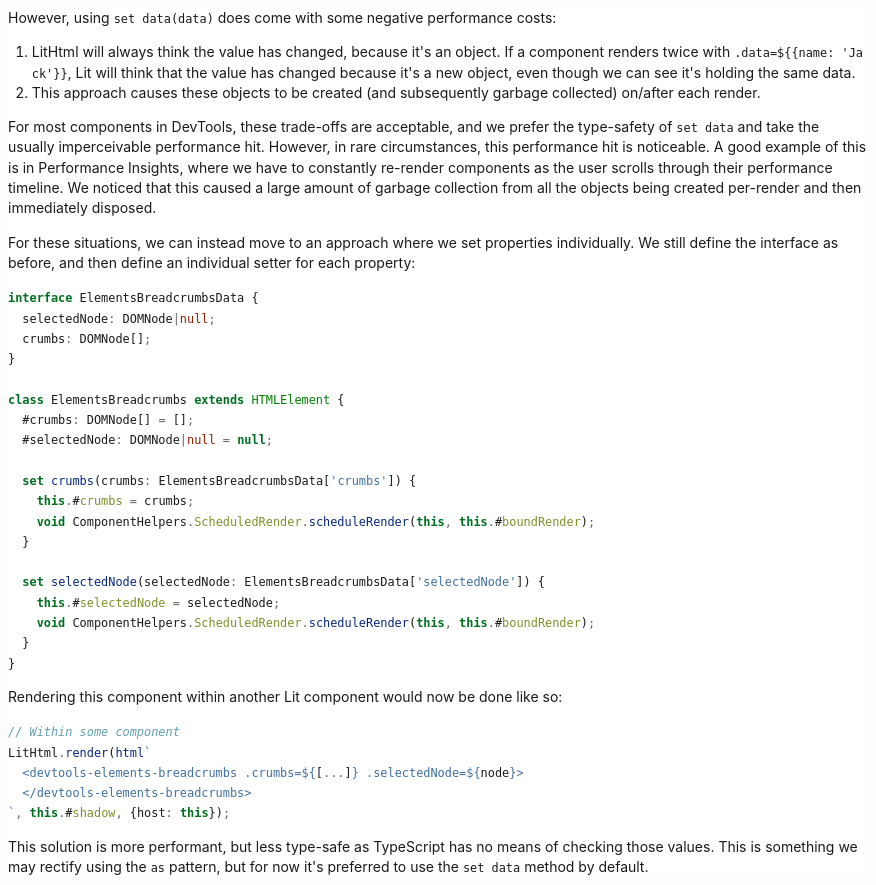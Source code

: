 However, using `set data(data)` does come with some negative performance costs:

1. LitHtml will always think the value has changed, because it's an object. If a component renders twice with `.data=${{name: 'Jack'}}`, Lit will think that the value has changed because it's a new object, even though we can see it's holding the same data.
2. This approach causes these objects to be created (and subsequently garbage collected) on/after each render.

For most components in DevTools, these trade-offs are acceptable, and we prefer the type-safety of `set data` and take the usually imperceivable performance hit. However, in rare circumstances, this performance hit is noticeable. A good example of this is in Performance Insights, where we have to constantly re-render components as the user scrolls through their performance timeline. We noticed that this caused a large amount of garbage collection from all the objects being created per-render and then immediately disposed.

For these situations, we can instead move to an approach where we set properties individually. We still define the interface as before, and then define an individual setter for each property:

```ts
interface ElementsBreadcrumbsData {
  selectedNode: DOMNode|null;
  crumbs: DOMNode[];
}

class ElementsBreadcrumbs extends HTMLElement {
  #crumbs: DOMNode[] = [];
  #selectedNode: DOMNode|null = null;

  set crumbs(crumbs: ElementsBreadcrumbsData['crumbs']) {
    this.#crumbs = crumbs;
    void ComponentHelpers.ScheduledRender.scheduleRender(this, this.#boundRender);
  }

  set selectedNode(selectedNode: ElementsBreadcrumbsData['selectedNode']) {
    this.#selectedNode = selectedNode;
    void ComponentHelpers.ScheduledRender.scheduleRender(this, this.#boundRender);
  }
}
```

Rendering this component within another Lit component would now be done like so:

```ts
// Within some component
LitHtml.render(html`
  <devtools-elements-breadcrumbs .crumbs=${[...]} .selectedNode=${node}>
  </devtools-elements-breadcrumbs>
`, this.#shadow, {host: this});
```

This solution is more performant, but less type-safe as TypeScript has no means of checking those values. This is something we may rectify using the `as` pattern, but for now it's preferred to use the `set data` method by default.



